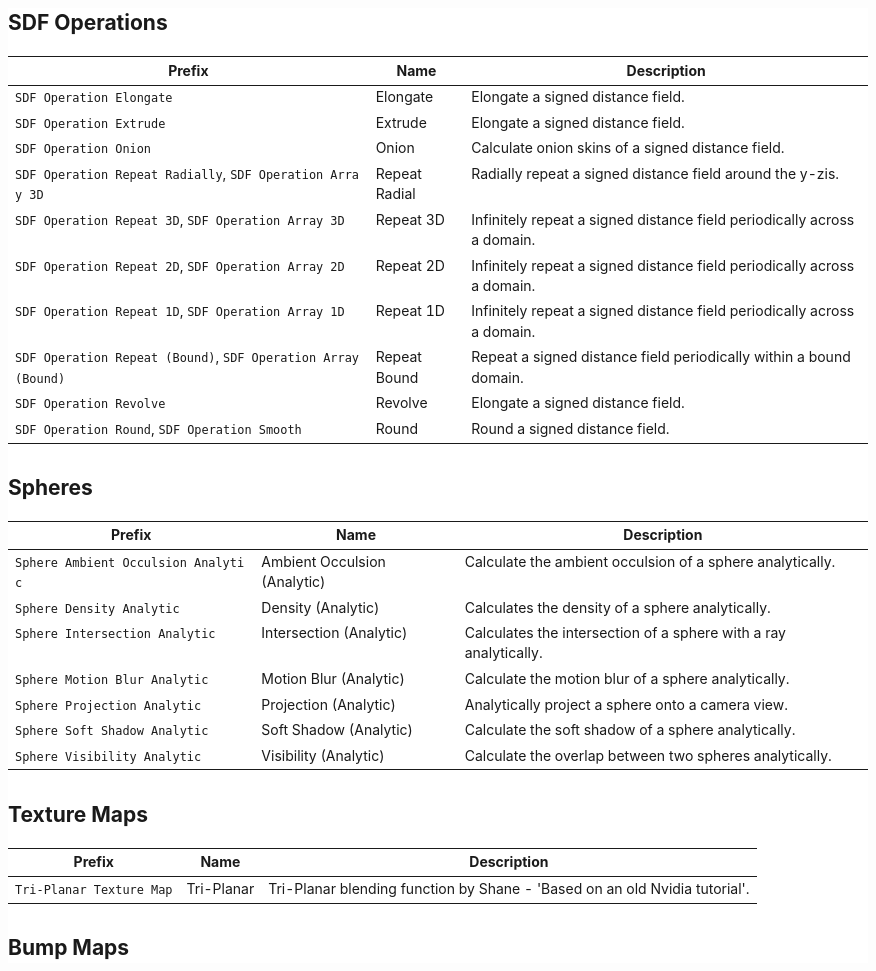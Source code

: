 ## SDF Operations

| Prefix | Name | Description |
| - | - | - |
| `SDF Operation Elongate` | Elongate | Elongate a signed distance field. |
| `SDF Operation Extrude` | Extrude | Elongate a signed distance field. |
| `SDF Operation Onion` | Onion | Calculate onion skins of a signed distance field. |
| `SDF Operation Repeat Radially`, `SDF Operation Array 3D` | Repeat Radial | Radially repeat a signed distance field around the y-zis. |
| `SDF Operation Repeat 3D`, `SDF Operation Array 3D` | Repeat 3D | Infinitely repeat a signed distance field periodically across a domain. |
| `SDF Operation Repeat 2D`, `SDF Operation Array 2D` | Repeat 2D | Infinitely repeat a signed distance field periodically across a domain. |
| `SDF Operation Repeat 1D`, `SDF Operation Array 1D` | Repeat 1D | Infinitely repeat a signed distance field periodically across a domain. |
| `SDF Operation Repeat (Bound)`, `SDF Operation Array (Bound)` | Repeat Bound | Repeat a signed distance field periodically within a bound domain. |
| `SDF Operation Revolve` | Revolve | Elongate a signed distance field. |
| `SDF Operation Round`, `SDF Operation Smooth` | Round | Round a signed distance field. |
## Spheres

| Prefix | Name | Description |
| - | - | - |
| `Sphere Ambient Occulsion Analytic` | Ambient Occulsion (Analytic) | Calculate the ambient occulsion of a sphere analytically. |
| `Sphere Density Analytic` | Density (Analytic) | Calculates the density of a sphere analytically. |
| `Sphere Intersection Analytic` | Intersection (Analytic) | Calculates the intersection of a sphere with a ray analytically. |
| `Sphere Motion Blur Analytic` | Motion Blur (Analytic) | Calculate the motion blur of a sphere analytically. |
| `Sphere Projection Analytic` | Projection (Analytic) | Analytically project a sphere onto a camera view. |
| `Sphere Soft Shadow Analytic` | Soft Shadow (Analytic) | Calculate the soft shadow of a sphere analytically. |
| `Sphere Visibility Analytic` | Visibility (Analytic) | Calculate the overlap between two spheres analytically. |
## Texture Maps

| Prefix | Name | Description |
| - | - | - |
| `Tri-Planar Texture Map` | Tri-Planar | Tri-Planar blending function by Shane - 'Based on an old Nvidia tutorial'. |
## Bump Maps
